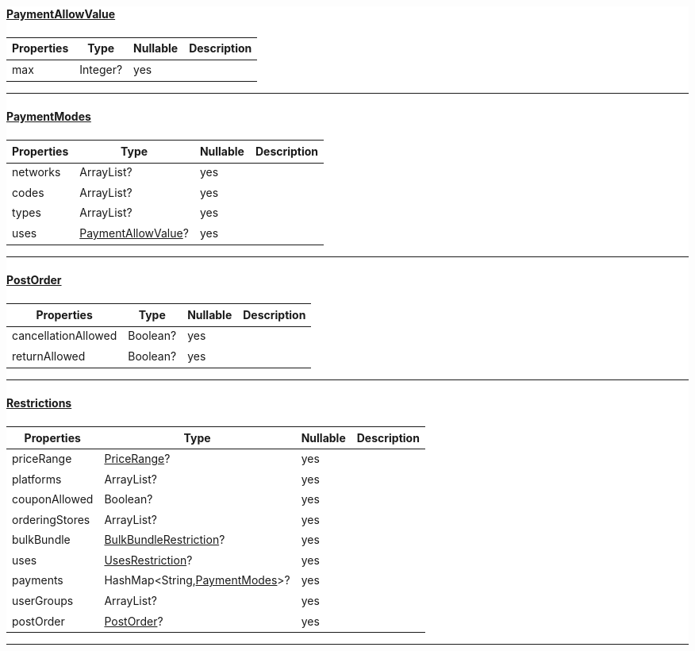 

 
 
 #### [PaymentAllowValue](#PaymentAllowValue)

 | Properties | Type | Nullable | Description |
 | ---------- | ---- | -------- | ----------- |
 | max | Integer? |  yes  |  |

---


 
 
 #### [PaymentModes](#PaymentModes)

 | Properties | Type | Nullable | Description |
 | ---------- | ---- | -------- | ----------- |
 | networks | ArrayList<String>? |  yes  |  |
 | codes | ArrayList<String>? |  yes  |  |
 | types | ArrayList<String>? |  yes  |  |
 | uses | [PaymentAllowValue](#PaymentAllowValue)? |  yes  |  |

---


 
 
 #### [PostOrder](#PostOrder)

 | Properties | Type | Nullable | Description |
 | ---------- | ---- | -------- | ----------- |
 | cancellationAllowed | Boolean? |  yes  |  |
 | returnAllowed | Boolean? |  yes  |  |

---


 
 
 #### [Restrictions](#Restrictions)

 | Properties | Type | Nullable | Description |
 | ---------- | ---- | -------- | ----------- |
 | priceRange | [PriceRange](#PriceRange)? |  yes  |  |
 | platforms | ArrayList<String>? |  yes  |  |
 | couponAllowed | Boolean? |  yes  |  |
 | orderingStores | ArrayList<Integer>? |  yes  |  |
 | bulkBundle | [BulkBundleRestriction](#BulkBundleRestriction)? |  yes  |  |
 | uses | [UsesRestriction](#UsesRestriction)? |  yes  |  |
 | payments | HashMap<String,[PaymentModes](#PaymentModes)>? |  yes  |  |
 | userGroups | ArrayList<Integer>? |  yes  |  |
 | postOrder | [PostOrder](#PostOrder)? |  yes  |  |

---